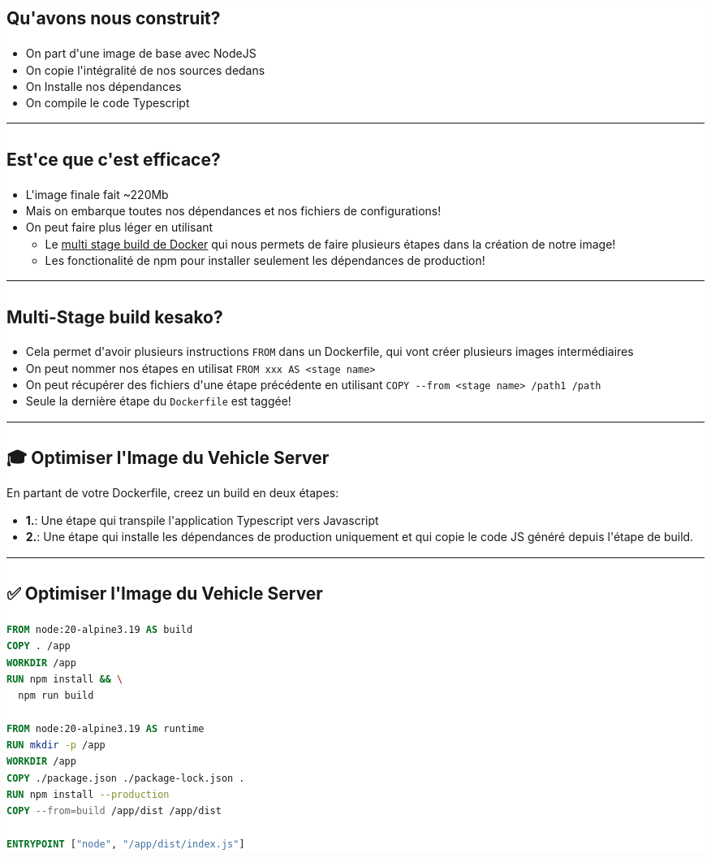 
## Qu'avons nous construit?

- On part d'une image de base avec NodeJS
- On copie l'intégralité de nos sources dedans
- On Installe nos dépendances
- On compile le code Typescript

---

## Est'ce que c'est efficace?

- L'image finale fait ~220Mb
- Mais on embarque toutes nos dépendances et nos fichiers de configurations!
- On peut faire plus léger en utilisant
  - Le [multi stage build de Docker](https://docs.docker.com/build/building/multi-stage/) qui nous permets de faire plusieurs étapes dans la création de notre image!
  - Les fonctionalité de npm pour installer seulement les dépendances de production!

---

## Multi-Stage build kesako?

- Cela permet d'avoir plusieurs instructions `FROM` dans un Dockerfile, qui vont créer plusieurs images intermédiaires
- On peut nommer nos étapes en utilisat `FROM xxx AS <stage name>`
- On peut récupérer des fichiers d'une étape précédente en utilisant `COPY --from <stage name> /path1 /path`
- Seule la dernière étape du `Dockerfile` est taggée!

---

## 🎓 Optimiser l'Image du Vehicle Server

En partant de votre Dockerfile, creez un build en deux étapes:

- **1.**: Une étape qui transpile l'application Typescript vers Javascript
- **2.**: Une étape qui installe les dépendances de production uniquement et qui copie le code JS généré depuis l'étape de build.

---

## ✅ Optimiser l'Image du Vehicle Server

```Dockerfile
FROM node:20-alpine3.19 AS build
COPY . /app
WORKDIR /app
RUN npm install && \
  npm run build

FROM node:20-alpine3.19 AS runtime
RUN mkdir -p /app
WORKDIR /app
COPY ./package.json ./package-lock.json .
RUN npm install --production
COPY --from=build /app/dist /app/dist

ENTRYPOINT ["node", "/app/dist/index.js"]
```
